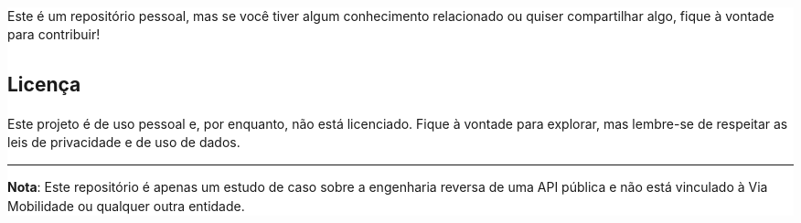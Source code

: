 Este é um repositório pessoal, mas se você tiver algum conhecimento relacionado ou quiser compartilhar algo, fique à vontade para contribuir!

## Licença

Este projeto é de uso pessoal e, por enquanto, não está licenciado. Fique à vontade para explorar, mas lembre-se de respeitar as leis de privacidade e de uso de dados.

---

**Nota**: Este repositório é apenas um estudo de caso sobre a engenharia reversa de uma API pública e não está vinculado à Via Mobilidade ou qualquer outra entidade.

